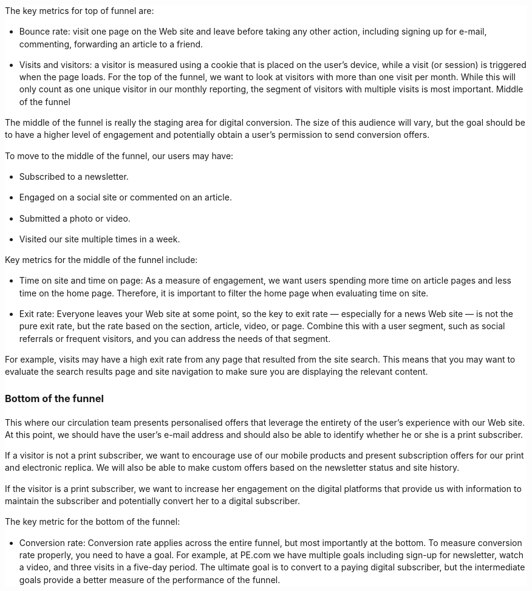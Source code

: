 The key metrics for top of funnel are:

*   Bounce rate: visit one page on the Web site and leave before taking any other action, including signing up for e-mail, commenting, forwarding an article to a friend.

*   Visits and visitors: a visitor is measured using a cookie that is placed on the user’s device, while a visit (or session) is triggered when the page loads. For the top of the funnel, we want to look at visitors with more than one visit per month. While this will only count as one unique visitor in our monthly reporting, the segment of visitors with multiple visits is most important.
    Middle of the funnel

The middle of the funnel is really the staging area for digital conversion. The size of this audience will vary, but the goal should be to have a higher level of engagement and potentially obtain a user’s permission to send conversion offers.

To move to the middle of the funnel, our users may have:

*   Subscribed to a newsletter.

*   Engaged on a social site or commented on an article.

*   Submitted a photo or video.

*   Visited our site multiple times in a week.

Key metrics for the middle of the funnel include:

*   Time on site and time on page: As a measure of engagement, we want users spending more time on article pages and less time on the home page. Therefore, it is important to filter the home page when evaluating time on site.

*   Exit rate: Everyone leaves your Web site at some point, so the key to exit rate — especially for a news Web site — is not the pure exit rate, but the rate based on the section, article, video, or page. Combine this with a user segment, such as social referrals or frequent visitors, and you can address the needs of that segment.

For example, visits may have a high exit rate from any page that resulted from the site search. This means that you may want to evaluate the search results page and site navigation to make sure you are displaying the relevant content.

### Bottom of the funnel

This where our circulation team presents personalised offers that leverage the entirety of the user’s experience with our Web site. At this point, we should have the user’s e-mail address and should also be able to identify whether he or she is a print subscriber.

If a visitor is not a print subscriber, we want to encourage use of our mobile products and present subscription offers for our print and electronic replica. We will also be able to make custom offers based on the newsletter status and site history.

If the visitor is a print subscriber, we want to increase her engagement on the digital platforms that provide us with information to maintain the subscriber and potentially convert her to a digital subscriber.

The key metric for the bottom of the funnel:

*   Conversion rate: Conversion rate applies across the entire funnel, but most importantly at the bottom. To measure conversion rate properly, you need to have a goal. For example, at PE.com we have multiple goals including sign-up for newsletter, watch a video, and three visits in a five-day period. The ultimate goal is to convert to a paying digital subscriber, but the intermediate goals provide a better measure of the performance of the funnel.
